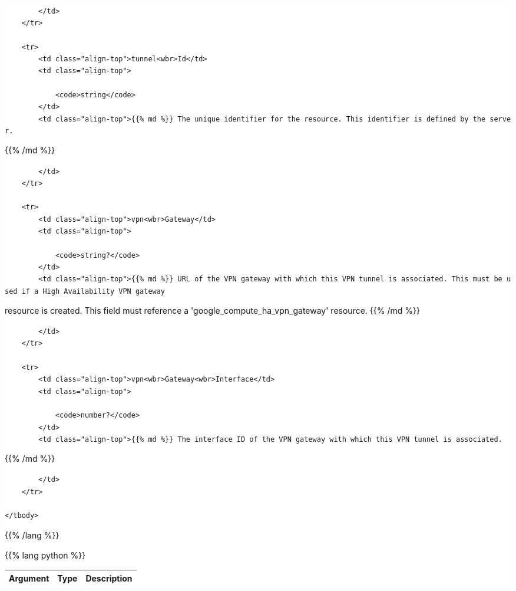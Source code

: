            
            </td>
        </tr>
    
        <tr>
            <td class="align-top">tunnel<wbr>Id</td>
            <td class="align-top">
                
                <code>string</code>
            </td>
            <td class="align-top">{{% md %}} The unique identifier for the resource. This identifier is defined by the server.
 {{% /md %}}

            
            </td>
        </tr>
    
        <tr>
            <td class="align-top">vpn<wbr>Gateway</td>
            <td class="align-top">
                
                <code>string?</code>
            </td>
            <td class="align-top">{{% md %}} URL of the VPN gateway with which this VPN tunnel is associated. This must be used if a High Availability VPN gateway
resource is created. This field must reference a &#39;google_compute_ha_vpn_gateway&#39; resource.
 {{% /md %}}

            
            </td>
        </tr>
    
        <tr>
            <td class="align-top">vpn<wbr>Gateway<wbr>Interface</td>
            <td class="align-top">
                
                <code>number?</code>
            </td>
            <td class="align-top">{{% md %}} The interface ID of the VPN gateway with which this VPN tunnel is associated.
 {{% /md %}}

            
            </td>
        </tr>
    
    </tbody>
</table>


{{% /lang %}}


{{% lang python %}}


<table class="ml-6">
    <thead>
        <tr>
            <th>Argument</th>
            <th>Type</th>
            <th>Description</th>
        </tr>
    </thead>
    <tbody>
    